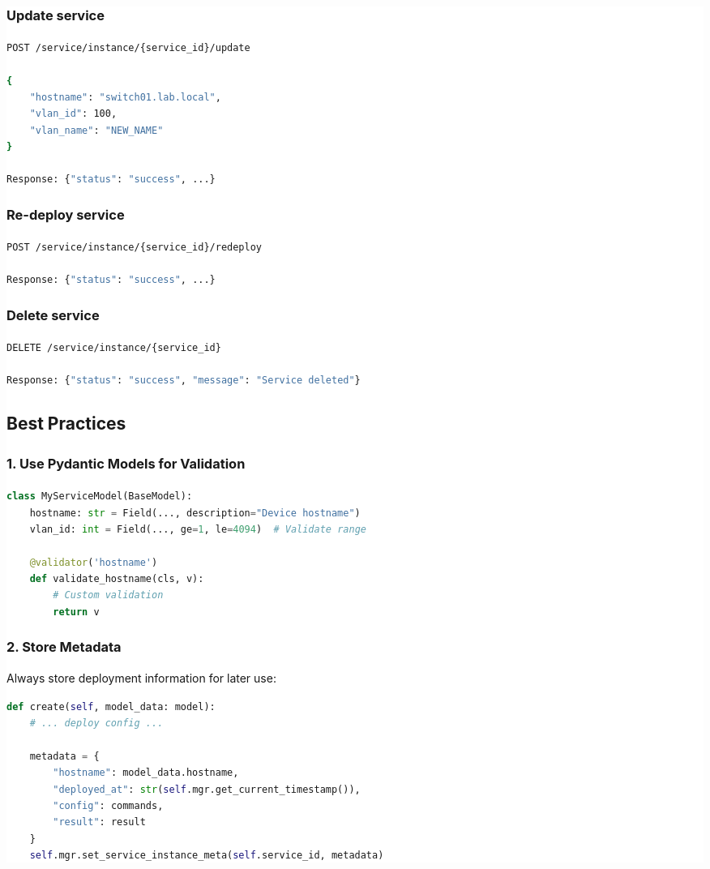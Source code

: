 ### Update service
```bash
POST /service/instance/{service_id}/update

{
    "hostname": "switch01.lab.local",
    "vlan_id": 100,
    "vlan_name": "NEW_NAME"
}

Response: {"status": "success", ...}
```

### Re-deploy service
```bash
POST /service/instance/{service_id}/redeploy

Response: {"status": "success", ...}
```

### Delete service
```bash
DELETE /service/instance/{service_id}

Response: {"status": "success", "message": "Service deleted"}
```

## Best Practices

### 1. **Use Pydantic Models for Validation**
```python
class MyServiceModel(BaseModel):
    hostname: str = Field(..., description="Device hostname")
    vlan_id: int = Field(..., ge=1, le=4094)  # Validate range

    @validator('hostname')
    def validate_hostname(cls, v):
        # Custom validation
        return v
```

### 2. **Store Metadata**
Always store deployment information for later use:
```python
def create(self, model_data: model):
    # ... deploy config ...

    metadata = {
        "hostname": model_data.hostname,
        "deployed_at": str(self.mgr.get_current_timestamp()),
        "config": commands,
        "result": result
    }
    self.mgr.set_service_instance_meta(self.service_id, metadata)
```

